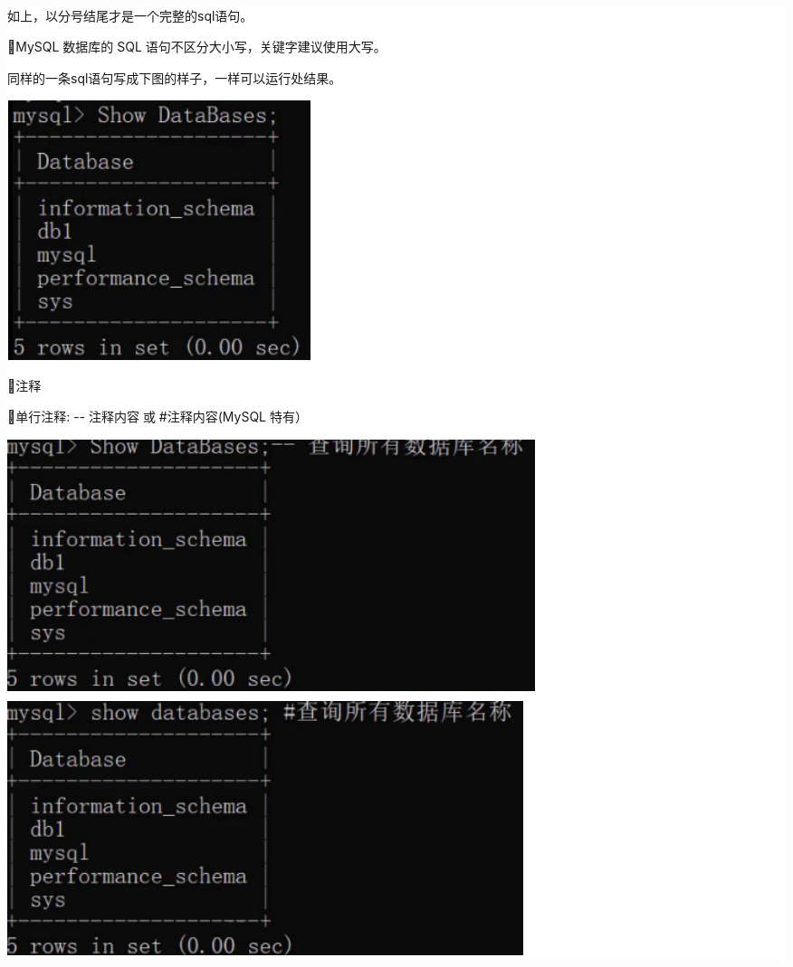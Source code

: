 如上，以分号结尾才是一个完整的sql语句。

💎MySQL 数据库的 SQL 语句不区分大小写，关键字建议使用大写。

同样的一条sql语句写成下图的样子，一样可以运行处结果。

![](youdaonote-images/WEBRESOURCEb23fa73aa7241f0c08d5fdee4d2c2ad9.png)

💎注释

🔹单行注释: -- 注释内容 或 #注释内容(MySQL 特有）

![](youdaonote-images/WEBRESOURCEe08a2cbb964b549e09b3cfdaf446a738.png)
